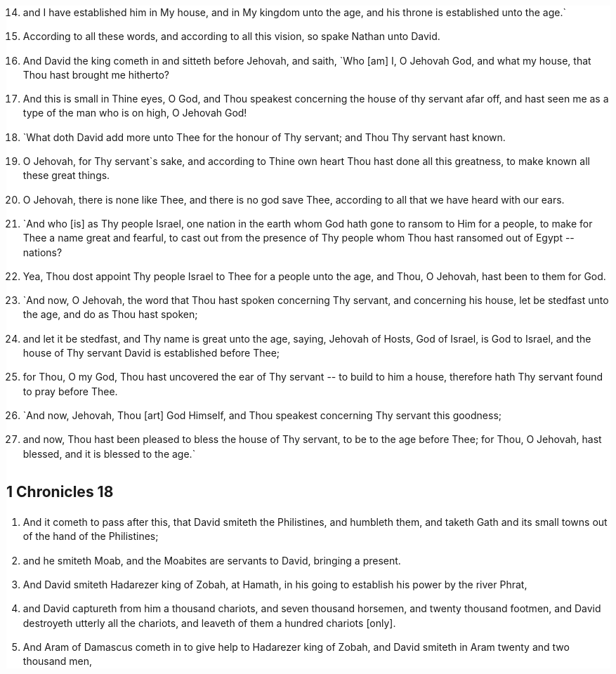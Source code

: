 14. and I have established him in My house, and in My kingdom  unto the age, and his throne is established unto the age.`

15. According to all these words, and according to all this  vision, so spake Nathan unto David.

16. And David the king cometh in and sitteth before Jehovah,  and saith, `Who [am] I, O Jehovah God, and what my house, that  Thou hast brought me hitherto?

17. And this is small in Thine eyes, O God, and Thou speakest  concerning the house of thy servant afar off, and hast seen me  as a type of the man who is on high, O Jehovah God!

18. `What doth David add more unto Thee for the honour of Thy  servant; and Thou Thy servant hast known.

19. O Jehovah, for Thy servant`s sake, and according to Thine  own heart Thou hast done all this greatness, to make known all  these great things.

20. O Jehovah, there is none like Thee, and there is no god  save Thee, according to all that we have heard with our ears.

21. `And who [is] as Thy people Israel, one nation in the  earth whom God hath gone to ransom to Him for a people, to make  for Thee a name great and fearful, to cast out from the  presence of Thy people whom Thou hast ransomed out of Egypt --  nations?

22. Yea, Thou dost appoint Thy people Israel to Thee for a  people unto the age, and Thou, O Jehovah, hast been to them for  God.

23. `And now, O Jehovah, the word that Thou hast spoken  concerning Thy servant, and concerning his house, let be  stedfast unto the age, and do as Thou hast spoken;

24. and let it be stedfast, and Thy name is great unto the  age, saying, Jehovah of Hosts, God of Israel, is God to Israel,  and the house of Thy servant David is established before Thee;

25. for Thou, O my God, Thou hast uncovered the ear of Thy  servant -- to build to him a house, therefore hath Thy servant  found to pray before Thee.

26. `And now, Jehovah, Thou [art] God Himself, and Thou  speakest concerning Thy servant this goodness;

27. and now, Thou hast been pleased to bless the house of Thy  servant, to be to the age before Thee; for Thou, O Jehovah,  hast blessed, and it is blessed to the age.`

## 1 Chronicles 18

1. And it cometh to pass after this, that David smiteth the  Philistines, and humbleth them, and taketh Gath and its small  towns out of the hand of the Philistines;

2. and he smiteth Moab, and the Moabites are servants to  David, bringing a present.

3. And David smiteth Hadarezer king of Zobah, at Hamath, in  his going to establish his power by the river Phrat,

4. and David captureth from him a thousand chariots, and seven  thousand horsemen, and twenty thousand footmen, and David  destroyeth utterly all the chariots, and leaveth of them a  hundred chariots [only].

5. And Aram of Damascus cometh in to give help to Hadarezer  king of Zobah, and David smiteth in Aram twenty and two  thousand men,
